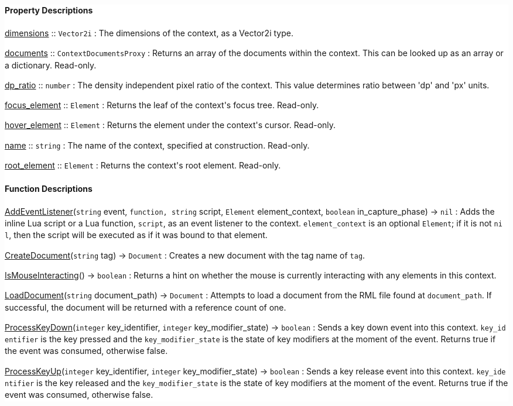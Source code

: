 
#### Property Descriptions

<a href='#Context-dimensions' name='Context-dimensions'>dimensions</a>  :: `Vector2i`
: The dimensions of the context, as a Vector2i type.

<a href='#Context-documents' name='Context-documents'>documents</a>  :: `ContextDocumentsProxy`
: Returns an array of the documents within the context. This can be looked up as an array or a dictionary. Read-only.

<a href='#Context-dp_ratio' name='Context-dp_ratio'>dp_ratio</a>  :: `number`
: The density independent pixel ratio of the context. This value determines ratio between 'dp' and 'px' units.

<a href='#Context-focus_element' name='Context-focus_element'>focus_element</a>  :: `Element`
: Returns the leaf of the context's focus tree. Read-only.

<a href='#Context-hover_element' name='Context-hover_element'>hover_element</a>  :: `Element`
: Returns the element under the context's cursor. Read-only.

<a href='#Context-name' name='Context-name'>name</a>  :: `string`
: The name of the context, specified at construction. Read-only.

<a href='#Context-root_element' name='Context-root_element'>root_element</a>  :: `Element`
: Returns the context's root element. Read-only.



#### Function Descriptions

<a href='#Context-AddEventListener' name='Context-AddEventListener'>AddEventListener</a>(`string` event, `function, string` script, `Element` element_context, `boolean` in_capture_phase)  &rarr; `nil`
: Adds the inline Lua script or a Lua function, `script`, as an event listener to the context. `element_context` is an optional `Element`; if it is not `nil`, then the script will be executed as if it was bound to that element.

<a href='#Context-CreateDocument' name='Context-CreateDocument'>CreateDocument</a>(`string` tag)  &rarr; `Document`
: Creates a new document with the tag name of `tag`.

<a href='#Context-IsMouseInteracting' name='Context-IsMouseInteracting'>IsMouseInteracting</a>() &rarr; `boolean`
: Returns a hint on whether the mouse is currently interacting with any elements in this context.

<a href='#Context-LoadDocument' name='Context-LoadDocument'>LoadDocument</a>(`string` document_path)  &rarr; `Document`
: Attempts to load a document from the RML file found at `document_path`. If successful, the document will be returned with a reference count of one.

<a href='#Context-ProcessKeyDown' name='Context-ProcessKeyDown'>ProcessKeyDown</a>(`integer` key_identifier, `integer` key_modifier_state) &rarr; `boolean`
: Sends a key down event into this context. `key_identifier` is the key pressed and the `key_modifier_state` is the state of key modifiers at the moment of the event. Returns true if the event was consumed, otherwise false.

<a href='#Context-ProcessKeyUp' name='Context-ProcessKeyUp'>ProcessKeyUp</a>(`integer` key_identifier, `integer` key_modifier_state) &rarr; `boolean`
: Sends a key release event into this context. `key_identifier` is the key released and the `key_modifier_state` is the state of key modifiers at the moment of the event. Returns true if the event was consumed, otherwise false.
